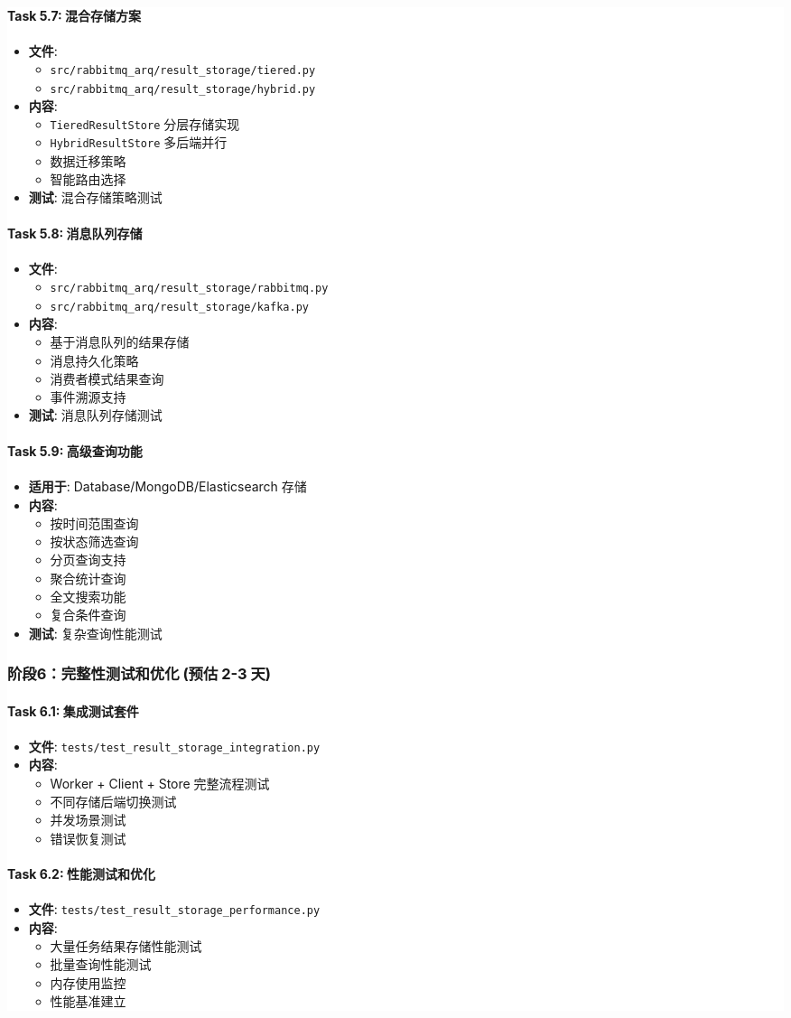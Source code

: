 #### Task 5.7: 混合存储方案
- **文件**: 
  - `src/rabbitmq_arq/result_storage/tiered.py`
  - `src/rabbitmq_arq/result_storage/hybrid.py`
- **内容**:
  - `TieredResultStore` 分层存储实现
  - `HybridResultStore` 多后端并行
  - 数据迁移策略
  - 智能路由选择
- **测试**: 混合存储策略测试

#### Task 5.8: 消息队列存储
- **文件**: 
  - `src/rabbitmq_arq/result_storage/rabbitmq.py`
  - `src/rabbitmq_arq/result_storage/kafka.py`
- **内容**:
  - 基于消息队列的结果存储
  - 消息持久化策略
  - 消费者模式结果查询
  - 事件溯源支持
- **测试**: 消息队列存储测试

#### Task 5.9: 高级查询功能
- **适用于**: Database/MongoDB/Elasticsearch 存储
- **内容**:
  - 按时间范围查询
  - 按状态筛选查询  
  - 分页查询支持
  - 聚合统计查询
  - 全文搜索功能
  - 复合条件查询
- **测试**: 复杂查询性能测试

### 阶段6：完整性测试和优化 (预估 2-3 天)

#### Task 6.1: 集成测试套件
- **文件**: `tests/test_result_storage_integration.py`
- **内容**:
  - Worker + Client + Store 完整流程测试
  - 不同存储后端切换测试
  - 并发场景测试
  - 错误恢复测试

#### Task 6.2: 性能测试和优化
- **文件**: `tests/test_result_storage_performance.py`
- **内容**:
  - 大量任务结果存储性能测试
  - 批量查询性能测试
  - 内存使用监控
  - 性能基准建立
